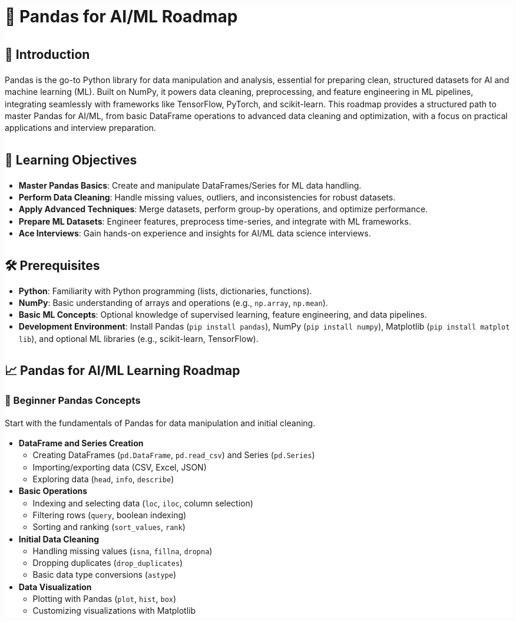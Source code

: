 # 🚀 Pandas for AI/ML Roadmap

## 📖 Introduction
Pandas is the go-to Python library for data manipulation and analysis, essential for preparing clean, structured datasets for AI and machine learning (ML). Built on NumPy, it powers data cleaning, preprocessing, and feature engineering in ML pipelines, integrating seamlessly with frameworks like TensorFlow, PyTorch, and scikit-learn. This roadmap provides a structured path to master Pandas for AI/ML, from basic DataFrame operations to advanced data cleaning and optimization, with a focus on practical applications and interview preparation.

## 🎯 Learning Objectives
- **Master Pandas Basics**: Create and manipulate DataFrames/Series for ML data handling.
- **Perform Data Cleaning**: Handle missing values, outliers, and inconsistencies for robust datasets.
- **Apply Advanced Techniques**: Merge datasets, perform group-by operations, and optimize performance.
- **Prepare ML Datasets**: Engineer features, preprocess time-series, and integrate with ML frameworks.
- **Ace Interviews**: Gain hands-on experience and insights for AI/ML data science interviews.

## 🛠️ Prerequisites
- **Python**: Familiarity with Python programming (lists, dictionaries, functions).
- **NumPy**: Basic understanding of arrays and operations (e.g., `np.array`, `np.mean`).
- **Basic ML Concepts**: Optional knowledge of supervised learning, feature engineering, and data pipelines.
- **Development Environment**: Install Pandas (`pip install pandas`), NumPy (`pip install numpy`), Matplotlib (`pip install matplotlib`), and optional ML libraries (e.g., scikit-learn, TensorFlow).

## 📈 Pandas for AI/ML Learning Roadmap

### 🌱 Beginner Pandas Concepts
Start with the fundamentals of Pandas for data manipulation and initial cleaning.

- **DataFrame and Series Creation**
  - Creating DataFrames (`pd.DataFrame`, `pd.read_csv`) and Series (`pd.Series`)
  - Importing/exporting data (CSV, Excel, JSON)
  - Exploring data (`head`, `info`, `describe`)
- **Basic Operations**
  - Indexing and selecting data (`loc`, `iloc`, column selection)
  - Filtering rows (`query`, boolean indexing)
  - Sorting and ranking (`sort_values`, `rank`)
- **Initial Data Cleaning**
  - Handling missing values (`isna`, `fillna`, `dropna`)
  - Dropping duplicates (`drop_duplicates`)
  - Basic data type conversions (`astype`)
- **Data Visualization**
  - Plotting with Pandas (`plot`, `hist`, `box`)
  - Customizing visualizations with Matplotlib

